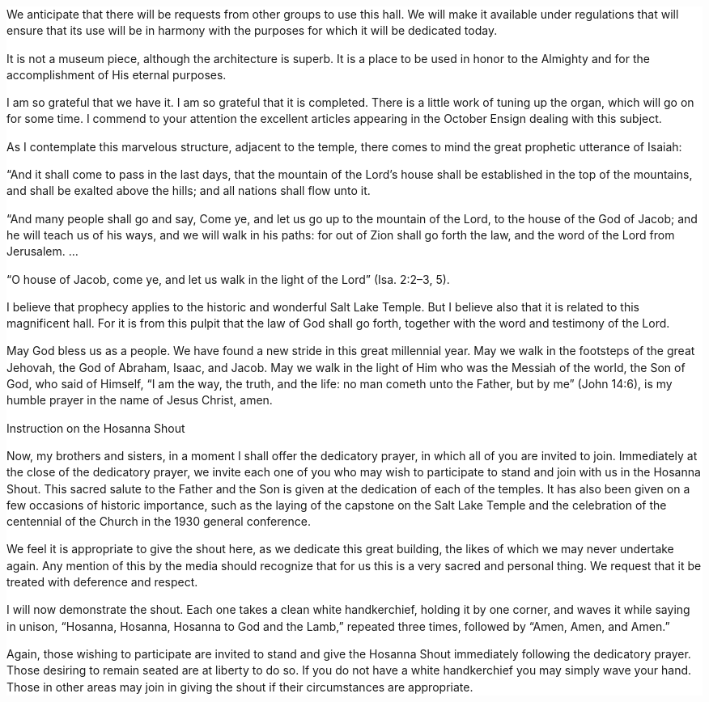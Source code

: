 We anticipate that there will be requests from other groups to use this hall. We will make it available under regulations that will ensure that its use will be in harmony with the purposes for which it will be dedicated today.

It is not a museum piece, although the architecture is superb. It is a place to be used in honor to the Almighty and for the accomplishment of His eternal purposes.

I am so grateful that we have it. I am so grateful that it is completed. There is a little work of tuning up the organ, which will go on for some time. I commend to your attention the excellent articles appearing in the October Ensign dealing with this subject.

As I contemplate this marvelous structure, adjacent to the temple, there comes to mind the great prophetic utterance of Isaiah:

“And it shall come to pass in the last days, that the mountain of the Lord’s house shall be established in the top of the mountains, and shall be exalted above the hills; and all nations shall flow unto it.

“And many people shall go and say, Come ye, and let us go up to the mountain of the Lord, to the house of the God of Jacob; and he will teach us of his ways, and we will walk in his paths: for out of Zion shall go forth the law, and the word of the Lord from Jerusalem. …

“O house of Jacob, come ye, and let us walk in the light of the Lord” (Isa. 2:2–3, 5).

I believe that prophecy applies to the historic and wonderful Salt Lake Temple. But I believe also that it is related to this magnificent hall. For it is from this pulpit that the law of God shall go forth, together with the word and testimony of the Lord.

May God bless us as a people. We have found a new stride in this great millennial year. May we walk in the footsteps of the great Jehovah, the God of Abraham, Isaac, and Jacob. May we walk in the light of Him who was the Messiah of the world, the Son of God, who said of Himself, “I am the way, the truth, and the life: no man cometh unto the Father, but by me” (John 14:6), is my humble prayer in the name of Jesus Christ, amen.





Instruction on the Hosanna Shout



Now, my brothers and sisters, in a moment I shall offer the dedicatory prayer, in which all of you are invited to join. Immediately at the close of the dedicatory prayer, we invite each one of you who may wish to participate to stand and join with us in the Hosanna Shout. This sacred salute to the Father and the Son is given at the dedication of each of the temples. It has also been given on a few occasions of historic importance, such as the laying of the capstone on the Salt Lake Temple and the celebration of the centennial of the Church in the 1930 general conference.

We feel it is appropriate to give the shout here, as we dedicate this great building, the likes of which we may never undertake again. Any mention of this by the media should recognize that for us this is a very sacred and personal thing. We request that it be treated with deference and respect.

I will now demonstrate the shout. Each one takes a clean white handkerchief, holding it by one corner, and waves it while saying in unison, “Hosanna, Hosanna, Hosanna to God and the Lamb,” repeated three times, followed by “Amen, Amen, and Amen.”

Again, those wishing to participate are invited to stand and give the Hosanna Shout immediately following the dedicatory prayer. Those desiring to remain seated are at liberty to do so. If you do not have a white handkerchief you may simply wave your hand. Those in other areas may join in giving the shout if their circumstances are appropriate.
